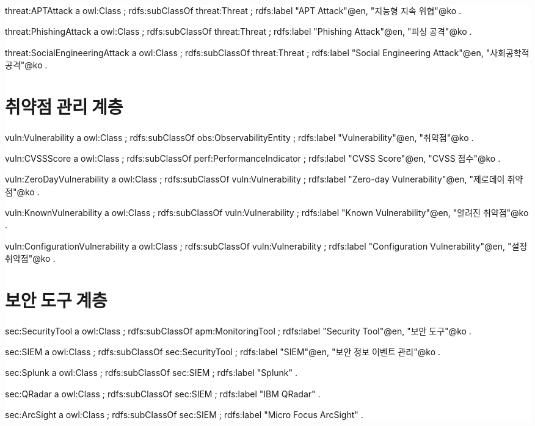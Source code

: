 threat:APTAttack a owl:Class ;
    rdfs:subClassOf threat:Threat ;
    rdfs:label "APT Attack"@en, "지능형 지속 위협"@ko .

threat:PhishingAttack a owl:Class ;
    rdfs:subClassOf threat:Threat ;
    rdfs:label "Phishing Attack"@en, "피싱 공격"@ko .

threat:SocialEngineeringAttack a owl:Class ;
    rdfs:subClassOf threat:Threat ;
    rdfs:label "Social Engineering Attack"@en, "사회공학적 공격"@ko .

# 취약점 관리 계층
vuln:Vulnerability a owl:Class ;
    rdfs:subClassOf obs:ObservabilityEntity ;
    rdfs:label "Vulnerability"@en, "취약점"@ko .

vuln:CVSSScore a owl:Class ;
    rdfs:subClassOf perf:PerformanceIndicator ;
    rdfs:label "CVSS Score"@en, "CVSS 점수"@ko .

vuln:ZeroDayVulnerability a owl:Class ;
    rdfs:subClassOf vuln:Vulnerability ;
    rdfs:label "Zero-day Vulnerability"@en, "제로데이 취약점"@ko .

vuln:KnownVulnerability a owl:Class ;
    rdfs:subClassOf vuln:Vulnerability ;
    rdfs:label "Known Vulnerability"@en, "알려진 취약점"@ko .

vuln:ConfigurationVulnerability a owl:Class ;
    rdfs:subClassOf vuln:Vulnerability ;
    rdfs:label "Configuration Vulnerability"@en, "설정 취약점"@ko .

# 보안 도구 계층
sec:SecurityTool a owl:Class ;
    rdfs:subClassOf apm:MonitoringTool ;
    rdfs:label "Security Tool"@en, "보안 도구"@ko .

sec:SIEM a owl:Class ;
    rdfs:subClassOf sec:SecurityTool ;
    rdfs:label "SIEM"@en, "보안 정보 이벤트 관리"@ko .

sec:Splunk a owl:Class ;
    rdfs:subClassOf sec:SIEM ;
    rdfs:label "Splunk" .

sec:QRadar a owl:Class ;
    rdfs:subClassOf sec:SIEM ;
    rdfs:label "IBM QRadar" .

sec:ArcSight a owl:Class ;
    rdfs:subClassOf sec:SIEM ;
    rdfs:label "Micro Focus ArcSight" .
